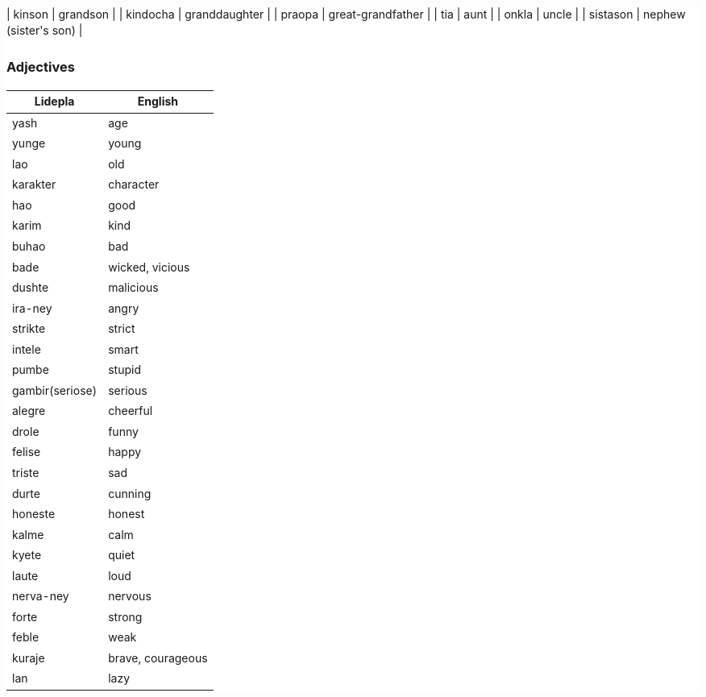 | kinson      | grandson              |
| kindocha    | granddaughter         |
| praopa      | great-grandfather     |
| tia         | aunt                  |
| onkla       | uncle                 |
| sistason    | nephew (sister's son) |

### Adjectives

| Lidepla         | English           |
|-----------------|-------------------|
| yash            | age               |
| yunge           | young             |
| lao             | old               |
| karakter        | character         |
| hao             | good              |
| karim           | kind              |
| buhao           | bad               |
| bade            | wicked, vicious   |
| dushte          | malicious         |
| ira-ney         | angry             |
| strikte         | strict            |
| intele          | smart             |
| pumbe           | stupid            |
| gambir(seriose) | serious           |
| alegre          | cheerful          |
| drole           | funny             |
| felise          | happy             |
| triste          | sad               |
| durte           | cunning           |
| honeste         | honest            |
| kalme           | calm              |
| kyete           | quiet             |
| laute           | loud              |
| nerva-ney       | nervous           |
| forte           | strong            |
| feble           | weak              |
| kuraje          | brave, courageous |
| lan             | lazy              |